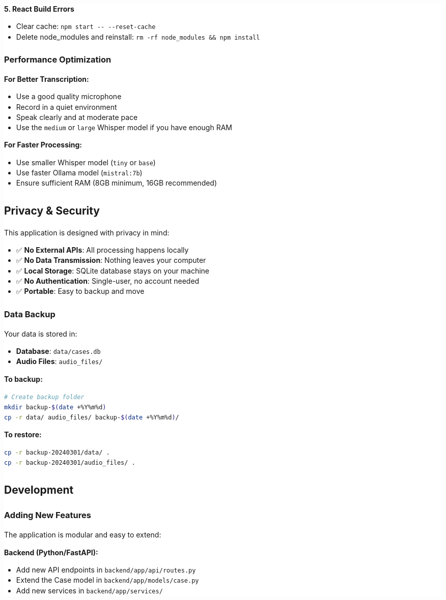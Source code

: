 **5. React Build Errors**
- Clear cache: `npm start -- --reset-cache`
- Delete node_modules and reinstall: `rm -rf node_modules && npm install`

### Performance Optimization

**For Better Transcription:**
- Use a good quality microphone
- Record in a quiet environment
- Speak clearly and at moderate pace
- Use the `medium` or `large` Whisper model if you have enough RAM

**For Faster Processing:**
- Use smaller Whisper model (`tiny` or `base`)
- Use faster Ollama model (`mistral:7b`)
- Ensure sufficient RAM (8GB minimum, 16GB recommended)

## Privacy & Security

This application is designed with privacy in mind:

- ✅ **No External APIs**: All processing happens locally
- ✅ **No Data Transmission**: Nothing leaves your computer
- ✅ **Local Storage**: SQLite database stays on your machine
- ✅ **No Authentication**: Single-user, no account needed
- ✅ **Portable**: Easy to backup and move

### Data Backup

Your data is stored in:
- **Database**: `data/cases.db`
- **Audio Files**: `audio_files/`

**To backup:**
```bash
# Create backup folder
mkdir backup-$(date +%Y%m%d)
cp -r data/ audio_files/ backup-$(date +%Y%m%d)/
```

**To restore:**
```bash
cp -r backup-20240301/data/ .
cp -r backup-20240301/audio_files/ .
```

## Development

### Adding New Features

The application is modular and easy to extend:

**Backend (Python/FastAPI):**
- Add new API endpoints in `backend/app/api/routes.py`
- Extend the Case model in `backend/app/models/case.py`
- Add new services in `backend/app/services/`
